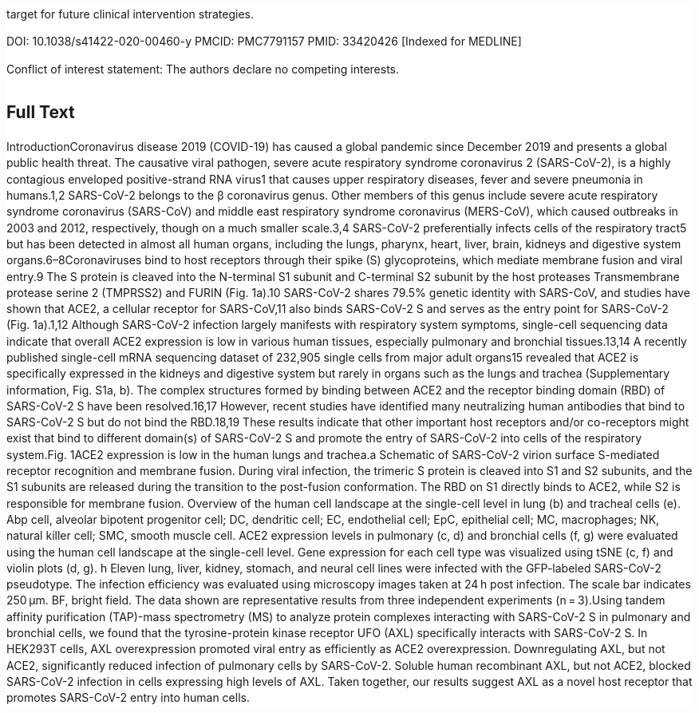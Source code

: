 target for future clinical intervention strategies.

DOI: 10.1038/s41422-020-00460-y
PMCID: PMC7791157
PMID: 33420426 [Indexed for MEDLINE]

Conflict of interest statement: The authors declare no competing interests.

## Full Text

IntroductionCoronavirus disease 2019 (COVID-19) has caused a global pandemic since December 2019 and presents a global public health threat. The causative viral pathogen, severe acute respiratory syndrome coronavirus 2 (SARS-CoV-2), is a highly contagious enveloped positive-strand RNA virus1 that causes upper respiratory diseases, fever and severe pneumonia in humans.1,2 SARS-CoV-2 belongs to the β coronavirus genus. Other members of this genus include severe acute respiratory syndrome coronavirus (SARS-CoV) and middle east respiratory syndrome coronavirus (MERS-CoV), which caused outbreaks in 2003 and 2012, respectively, though on a much smaller scale.3,4 SARS-CoV-2 preferentially infects cells of the respiratory tract5 but has been detected in almost all human organs, including the lungs, pharynx, heart, liver, brain, kidneys and digestive system organs.6–8Coronaviruses bind to host receptors through their spike (S) glycoproteins, which mediate membrane fusion and viral entry.9 The S protein is cleaved into the N-terminal S1 subunit and C-terminal S2 subunit by the host proteases Transmembrane protease serine 2 (TMPRSS2) and FURIN (Fig. 1a).10 SARS-CoV-2 shares 79.5% genetic identity with SARS-CoV, and studies have shown that ACE2, a cellular receptor for SARS-CoV,11 also binds SARS-CoV-2 S and serves as the entry point for SARS-CoV-2 (Fig. 1a).1,12 Although SARS-CoV-2 infection largely manifests with respiratory system symptoms, single-cell sequencing data indicate that overall ACE2 expression is low in various human tissues, especially pulmonary and bronchial tissues.13,14 A recently published single-cell mRNA sequencing dataset of 232,905 single cells from major adult organs15 revealed that ACE2 is specifically expressed in the kidneys and digestive system but rarely in organs such as the lungs and trachea (Supplementary information, Fig. S1a, b). The complex structures formed by binding between ACE2 and the receptor binding domain (RBD) of SARS-CoV-2 S have been resolved.16,17 However, recent studies have identified many neutralizing human antibodies that bind to SARS-CoV-2 S but do not bind the RBD.18,19 These results indicate that other important host receptors and/or co-receptors might exist that bind to different domain(s) of SARS-CoV-2 S and promote the entry of SARS-CoV-2 into cells of the respiratory system.Fig. 1ACE2 expression is low in the human lungs and trachea.a Schematic of SARS-CoV-2 virion surface S-mediated receptor recognition and membrane fusion. During viral infection, the trimeric S protein is cleaved into S1 and S2 subunits, and the S1 subunits are released during the transition to the post-fusion conformation. The RBD on S1 directly binds to ACE2, while S2 is responsible for membrane fusion. Overview of the human cell landscape at the single-cell level in lung (b) and tracheal cells (e). Abp cell, alveolar bipotent progenitor cell; DC, dendritic cell; EC, endothelial cell; EpC, epithelial cell; MC, macrophages; NK, natural killer cell; SMC, smooth muscle cell. ACE2 expression levels in pulmonary (c, d) and bronchial cells (f, g) were evaluated using the human cell landscape at the single-cell level. Gene expression for each cell type was visualized using tSNE (c, f) and violin plots (d, g). h Eleven lung, liver, kidney, stomach, and neural cell lines were infected with the GFP-labeled SARS-CoV-2 pseudotype. The infection efficiency was evaluated using microscopy images taken at 24 h post infection. The scale bar indicates 250 μm. BF, bright field. The data shown are representative results from three independent experiments (n = 3).Using tandem affinity purification (TAP)-mass spectrometry (MS) to analyze protein complexes interacting with SARS-CoV-2 S in pulmonary and bronchial cells, we found that the tyrosine-protein kinase receptor UFO (AXL) specifically interacts with SARS-CoV-2 S. In HEK293T cells, AXL overexpression promoted viral entry as efficiently as ACE2 overexpression. Downregulating AXL, but not ACE2, significantly reduced infection of pulmonary cells by SARS-CoV-2. Soluble human recombinant AXL, but not ACE2, blocked SARS-CoV-2 infection in cells expressing high levels of AXL. Taken together, our results suggest AXL as a novel host receptor that promotes SARS-CoV-2 entry into human cells.
